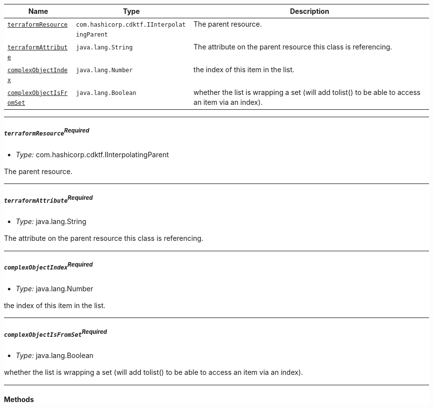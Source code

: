 | **Name** | **Type** | **Description** |
| --- | --- | --- |
| <code><a href="#@cdktf/provider-opentelekomcloud.ddsBackupV3.DdsBackupV3DatastoreOutputReference.Initializer.parameter.terraformResource">terraformResource</a></code> | <code>com.hashicorp.cdktf.IInterpolatingParent</code> | The parent resource. |
| <code><a href="#@cdktf/provider-opentelekomcloud.ddsBackupV3.DdsBackupV3DatastoreOutputReference.Initializer.parameter.terraformAttribute">terraformAttribute</a></code> | <code>java.lang.String</code> | The attribute on the parent resource this class is referencing. |
| <code><a href="#@cdktf/provider-opentelekomcloud.ddsBackupV3.DdsBackupV3DatastoreOutputReference.Initializer.parameter.complexObjectIndex">complexObjectIndex</a></code> | <code>java.lang.Number</code> | the index of this item in the list. |
| <code><a href="#@cdktf/provider-opentelekomcloud.ddsBackupV3.DdsBackupV3DatastoreOutputReference.Initializer.parameter.complexObjectIsFromSet">complexObjectIsFromSet</a></code> | <code>java.lang.Boolean</code> | whether the list is wrapping a set (will add tolist() to be able to access an item via an index). |

---

##### `terraformResource`<sup>Required</sup> <a name="terraformResource" id="@cdktf/provider-opentelekomcloud.ddsBackupV3.DdsBackupV3DatastoreOutputReference.Initializer.parameter.terraformResource"></a>

- *Type:* com.hashicorp.cdktf.IInterpolatingParent

The parent resource.

---

##### `terraformAttribute`<sup>Required</sup> <a name="terraformAttribute" id="@cdktf/provider-opentelekomcloud.ddsBackupV3.DdsBackupV3DatastoreOutputReference.Initializer.parameter.terraformAttribute"></a>

- *Type:* java.lang.String

The attribute on the parent resource this class is referencing.

---

##### `complexObjectIndex`<sup>Required</sup> <a name="complexObjectIndex" id="@cdktf/provider-opentelekomcloud.ddsBackupV3.DdsBackupV3DatastoreOutputReference.Initializer.parameter.complexObjectIndex"></a>

- *Type:* java.lang.Number

the index of this item in the list.

---

##### `complexObjectIsFromSet`<sup>Required</sup> <a name="complexObjectIsFromSet" id="@cdktf/provider-opentelekomcloud.ddsBackupV3.DdsBackupV3DatastoreOutputReference.Initializer.parameter.complexObjectIsFromSet"></a>

- *Type:* java.lang.Boolean

whether the list is wrapping a set (will add tolist() to be able to access an item via an index).

---

#### Methods <a name="Methods" id="Methods"></a>
